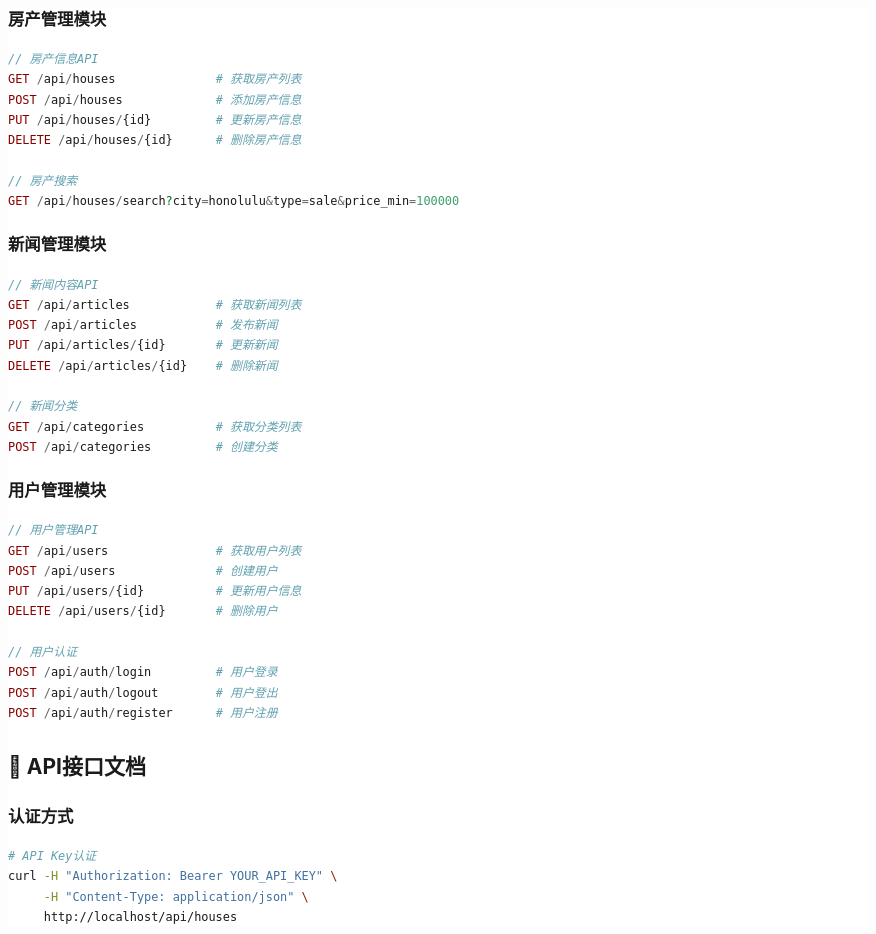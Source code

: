 ### 房产管理模块

```php
// 房产信息API
GET /api/houses              # 获取房产列表
POST /api/houses             # 添加房产信息
PUT /api/houses/{id}         # 更新房产信息
DELETE /api/houses/{id}      # 删除房产信息

// 房产搜索
GET /api/houses/search?city=honolulu&type=sale&price_min=100000
```

### 新闻管理模块

```php
// 新闻内容API
GET /api/articles            # 获取新闻列表
POST /api/articles           # 发布新闻
PUT /api/articles/{id}       # 更新新闻
DELETE /api/articles/{id}    # 删除新闻

// 新闻分类
GET /api/categories          # 获取分类列表
POST /api/categories         # 创建分类
```

### 用户管理模块

```php
// 用户管理API
GET /api/users               # 获取用户列表
POST /api/users              # 创建用户
PUT /api/users/{id}          # 更新用户信息
DELETE /api/users/{id}       # 删除用户

// 用户认证
POST /api/auth/login         # 用户登录
POST /api/auth/logout        # 用户登出
POST /api/auth/register      # 用户注册
```

## 🔌 API接口文档

### 认证方式

```bash
# API Key认证
curl -H "Authorization: Bearer YOUR_API_KEY" \
     -H "Content-Type: application/json" \
     http://localhost/api/houses
```

